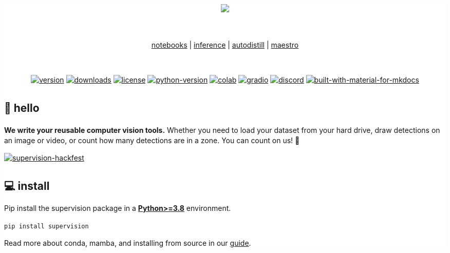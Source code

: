 <div align="center">
  <p>
    <a align="center" href="" target="https://supervision.roboflow.com">
      <img
        width="100%"
        src="https://media.roboflow.com/open-source/supervision/rf-supervision-banner.png?updatedAt=1678995927529"
      >
    </a>
  </p>

  <br>

[notebooks](https://github.com/roboflow/notebooks) | [inference](https://github.com/roboflow/inference) | [autodistill](https://github.com/autodistill/autodistill) | [maestro](https://github.com/roboflow/multimodal-maestro)

  <br>

[![version](https://badge.fury.io/py/supervision.svg)](https://badge.fury.io/py/supervision)
[![downloads](https://img.shields.io/pypi/dm/supervision)](https://pypistats.org/packages/supervision)
[![license](https://img.shields.io/pypi/l/supervision)](https://github.com/roboflow/supervision/blob/main/LICENSE.md)
[![python-version](https://img.shields.io/pypi/pyversions/supervision)](https://badge.fury.io/py/supervision)
[![colab](https://colab.research.google.com/assets/colab-badge.svg)](https://colab.research.google.com/github/roboflow/supervision/blob/main/demo.ipynb)
[![gradio](https://img.shields.io/badge/%F0%9F%A4%97%20Hugging%20Face-Spaces-blue)](https://huggingface.co/spaces/Roboflow/Annotators)
[![discord](https://img.shields.io/discord/1159501506232451173)](https://discord.gg/GbfgXGJ8Bk)
[![built-with-material-for-mkdocs](https://img.shields.io/badge/Material_for_MkDocs-526CFE?logo=MaterialForMkDocs&logoColor=white)](https://squidfunk.github.io/mkdocs-material/)
</div>

## 👋 hello

**We write your reusable computer vision tools.** Whether you need to load your dataset from your hard drive, draw detections on an image or video, or count how many detections are in a zone. You can count on us! 🤝

[![supervision-hackfest](https://github.com/roboflow/supervision/assets/26109316/c05cc954-b9a6-4ed5-9a52-d0b4b619ff65)](https://github.com/orgs/roboflow/projects)

## 💻 install

Pip install the supervision package in a
[**Python>=3.8**](https://www.python.org/) environment.

```bash
pip install supervision
```

Read more about conda, mamba, and installing from source in our [guide](https://roboflow.github.io/supervision/).

